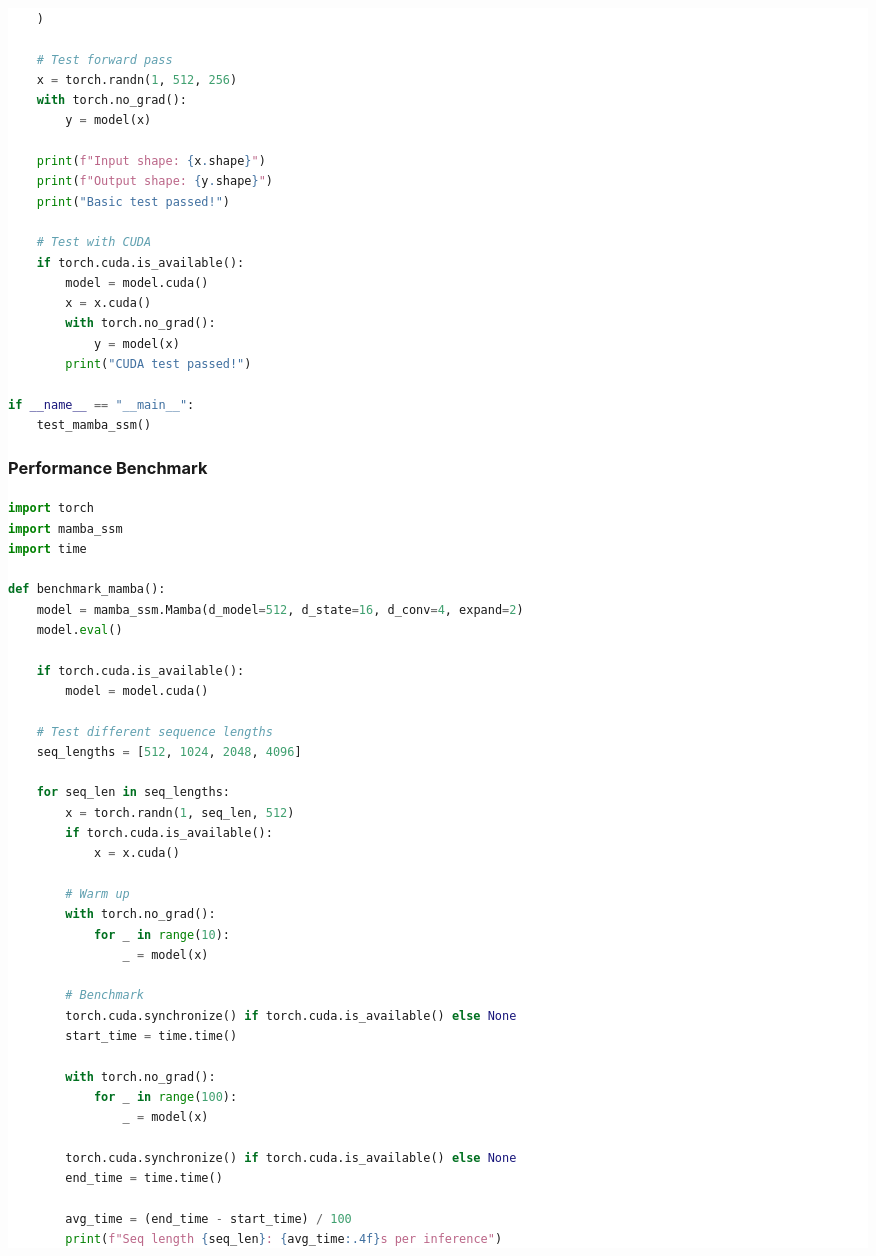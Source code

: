 ```python
    )

    # Test forward pass
    x = torch.randn(1, 512, 256)
    with torch.no_grad():
        y = model(x)

    print(f"Input shape: {x.shape}")
    print(f"Output shape: {y.shape}")
    print("Basic test passed!")

    # Test with CUDA
    if torch.cuda.is_available():
        model = model.cuda()
        x = x.cuda()
        with torch.no_grad():
            y = model(x)
        print("CUDA test passed!")

if __name__ == "__main__":
    test_mamba_ssm()
```

### Performance Benchmark
```python
import torch
import mamba_ssm
import time

def benchmark_mamba():
    model = mamba_ssm.Mamba(d_model=512, d_state=16, d_conv=4, expand=2)
    model.eval()

    if torch.cuda.is_available():
        model = model.cuda()

    # Test different sequence lengths
    seq_lengths = [512, 1024, 2048, 4096]

    for seq_len in seq_lengths:
        x = torch.randn(1, seq_len, 512)
        if torch.cuda.is_available():
            x = x.cuda()

        # Warm up
        with torch.no_grad():
            for _ in range(10):
                _ = model(x)

        # Benchmark
        torch.cuda.synchronize() if torch.cuda.is_available() else None
        start_time = time.time()

        with torch.no_grad():
            for _ in range(100):
                _ = model(x)

        torch.cuda.synchronize() if torch.cuda.is_available() else None
        end_time = time.time()

        avg_time = (end_time - start_time) / 100
        print(f"Seq length {seq_len}: {avg_time:.4f}s per inference")

```